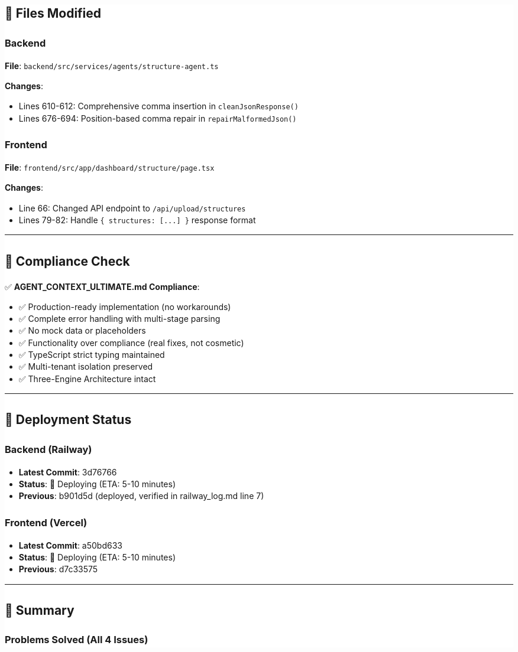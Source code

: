 ## 📁 Files Modified

### Backend
**File**: `backend/src/services/agents/structure-agent.ts`

**Changes**:
- Lines 610-612: Comprehensive comma insertion in `cleanJsonResponse()`
- Lines 676-694: Position-based comma repair in `repairMalformedJson()`

### Frontend
**File**: `frontend/src/app/dashboard/structure/page.tsx`

**Changes**:
- Line 66: Changed API endpoint to `/api/upload/structures`
- Lines 79-82: Handle `{ structures: [...] }` response format

---

## 🎯 Compliance Check

✅ **AGENT_CONTEXT_ULTIMATE.md Compliance**:
- ✅ Production-ready implementation (no workarounds)
- ✅ Complete error handling with multi-stage parsing
- ✅ No mock data or placeholders
- ✅ Functionality over compliance (real fixes, not cosmetic)
- ✅ TypeScript strict typing maintained
- ✅ Multi-tenant isolation preserved
- ✅ Three-Engine Architecture intact

---

## 🚀 Deployment Status

### Backend (Railway)
- **Latest Commit**: 3d76766
- **Status**: 🔄 Deploying (ETA: 5-10 minutes)
- **Previous**: b901d5d (deployed, verified in railway_log.md line 7)

### Frontend (Vercel)
- **Latest Commit**: a50bd633
- **Status**: 🔄 Deploying (ETA: 5-10 minutes)
- **Previous**: d7c33575

---

## 📝 Summary

### Problems Solved (All 4 Issues)
